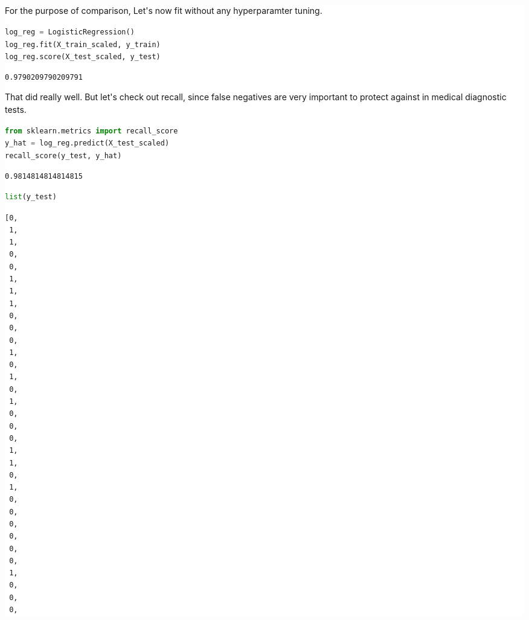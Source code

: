 For the purpose of comparison, Let's now fit without any hyperparamter tuning.


```python
log_reg = LogisticRegression()
log_reg.fit(X_train_scaled, y_train)
log_reg.score(X_test_scaled, y_test)
```




    0.9790209790209791



That did really well.  But let's check out recall, since false negatives are very important to protect against in medical diagnostic tests.



```python
from sklearn.metrics import recall_score
y_hat = log_reg.predict(X_test_scaled)
recall_score(y_test, y_hat)
```




    0.9814814814814815




```python
list(y_test)
```




    [0,
     1,
     1,
     0,
     0,
     1,
     1,
     1,
     0,
     0,
     0,
     1,
     0,
     1,
     0,
     1,
     0,
     0,
     0,
     1,
     1,
     0,
     1,
     0,
     0,
     0,
     0,
     0,
     0,
     1,
     0,
     0,
     0,